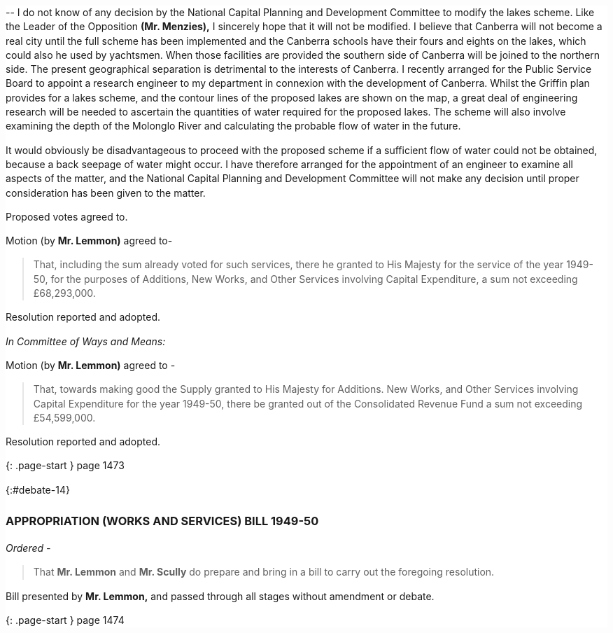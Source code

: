 --  I do not know of any decision by the National Capital Planning and Development Committee to modify the lakes scheme. Like the Leader of the Opposition  **(Mr. Menzies),**  I sincerely hope that it will not be modified. I believe that Canberra will not become a real city until the full scheme has been implemented and the Canberra schools have their fours and eights on the lakes, which could also he used by yachtsmen. When those  facilities  are provided the southern side  of  Canberra will be joined to the northern side. The present geographical separation is detrimental to the interests  of  Canberra. I recently arranged for the Public Service Board  to  appoint a research engineer to my department  in  connexion with the development of Canberra. Whilst the Griffin plan provides for a lakes scheme, and the contour lines of the proposed lakes are shown on the map, a great deal of engineering research will be needed to ascertain the quantities of water required for the proposed lakes. The scheme will  also  involve examining the depth of the Molonglo River and calculating the probable flow of water in the future. 

It  would obviously be disadvantageous to proceed with the proposed scheme if a sufficient flow of water could not be obtained, because a back seepage of water might occur. I have therefore arranged for the appointment of an engineer to examine all aspects of the matter, and the National Capital Planning and Development Committee will not make any decision until proper consideration has been given to the matter. 

Proposed votes agreed to. 

Motion (by  **Mr. Lemmon)**  agreed  to- 

  >That, including the sum already voted for such services, there he granted to His Majesty for the service of the year 1949-50, for the purposes of Additions, New Works, and Other Services involving Capital Expenditure, a sum not exceeding £68,293,000. 

Resolution reported and adopted. 


 *In Committee of Ways and Means:* 


Motion (by  **Mr. Lemmon)**  agreed to - 

  >That, towards making good the Supply granted to His Majesty for Additions. New Works, and Other Services involving Capital Expenditure for the year 1949-50, there be granted out of the Consolidated Revenue Fund a sum not exceeding £54,599,000. 

Resolution reported and adopted. 

{: .page-start }
page 1473

{:#debate-14}
### APPROPRIATION (WORKS AND SERVICES) BILL 1949-50


 *Ordered -* 


  >That  **Mr. Lemmon**  and  **Mr. Scully**  do prepare and bring in a bill to carry out the foregoing resolution. 

Bill presented by  **Mr. Lemmon,**  and passed through all stages without amendment or debate. 

{: .page-start }
page 1474
